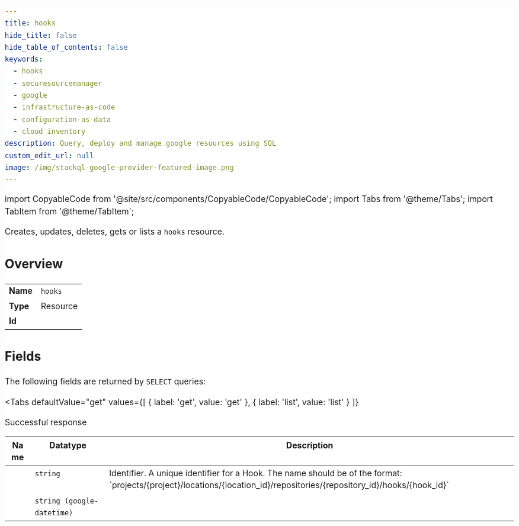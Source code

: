 ```yaml
--- 
title: hooks
hide_title: false
hide_table_of_contents: false
keywords:
  - hooks
  - securesourcemanager
  - google
  - infrastructure-as-code
  - configuration-as-data
  - cloud inventory
description: Query, deploy and manage google resources using SQL
custom_edit_url: null
image: /img/stackql-google-provider-featured-image.png
---
```


import CopyableCode from '@site/src/components/CopyableCode/CopyableCode';
import Tabs from '@theme/Tabs';
import TabItem from '@theme/TabItem';

Creates, updates, deletes, gets or lists a <code>hooks</code> resource.

## Overview
<table><tbody>
<tr><td><b>Name</b></td><td><code>hooks</code></td></tr>
<tr><td><b>Type</b></td><td>Resource</td></tr>
<tr><td><b>Id</b></td><td><CopyableCode code="google.securesourcemanager.hooks" /></td></tr>
</tbody></table>

## Fields

The following fields are returned by `SELECT` queries:

<Tabs
    defaultValue="get"
    values={[
        { label: 'get', value: 'get' },
        { label: 'list', value: 'list' }
    ]}
>
<TabItem value="get">

Successful response

<table>
<thead>
    <tr>
    <th>Name</th>
    <th>Datatype</th>
    <th>Description</th>
    </tr>
</thead>
<tbody>
<tr>
    <td><CopyableCode code="name" /></td>
    <td><code>string</code></td>
    <td>Identifier. A unique identifier for a Hook. The name should be of the format: `projects/&#123;project&#125;/locations/&#123;location_id&#125;/repositories/&#123;repository_id&#125;/hooks/&#123;hook_id&#125;`</td>
</tr>
<tr>
    <td><CopyableCode code="createTime" /></td>
    <td><code>string (google-datetime)</code></td>